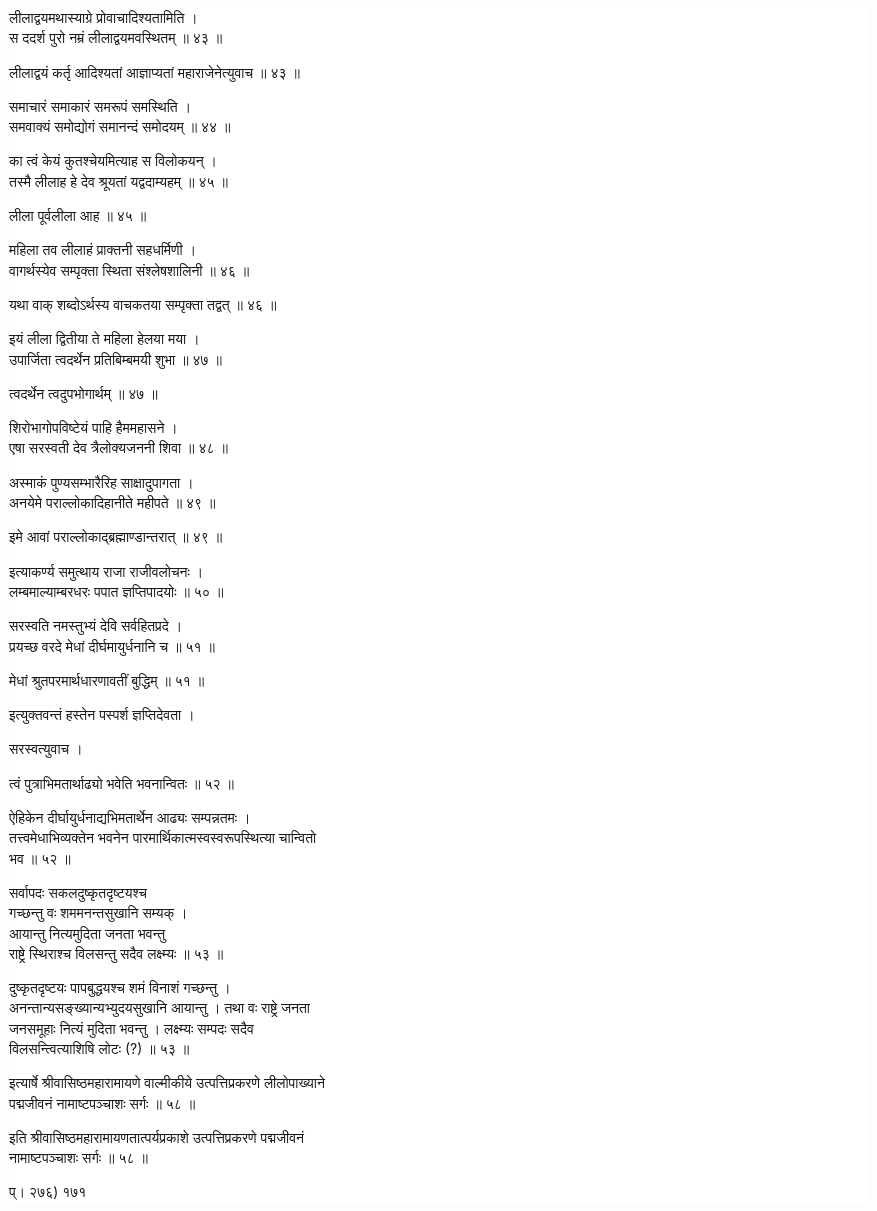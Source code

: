 लीलाद्वयमथास्याग्रे प्रोवाचादिश्यतामिति ।  
स ददर्श पुरो नम्रं लीलाद्वयमवस्थितम् ॥ ४३ ॥  
  
लीलाद्वयं कर्तृ आदिश्यतां आज्ञाप्यतां महाराजेनेत्युवाच ॥ ४३ ॥  
  
समाचारं समाकारं समरूपं समस्थिति ।  
समवाक्यं समोद्योगं समानन्दं समोदयम् ॥ ४४ ॥  
  
का त्वं केयं कुतश्चेयमित्याह स विलोकयन् ।  
तस्मै लीलाह हे देव श्रूयतां यद्वदाम्यहम् ॥ ४५ ॥  
  
लीला पूर्वलीला आह ॥ ४५ ॥  
  
महिला तव लीलाहं प्राक्तनी सहधर्मिणी ।  
वागर्थस्येव सम्पृक्ता स्थिता संश्लेषशालिनी ॥ ४६ ॥  
  
यथा वाक् शब्दोऽर्थस्य वाचकतया सम्पृक्ता तद्वत् ॥ ४६ ॥  
  
इयं लीला द्वितीया ते महिला हेलया मया ।  
उपार्जिता त्वदर्थेन प्रतिबिम्बमयी शुभा ॥ ४७ ॥  
  
त्वदर्थेन त्वदुपभोगार्थम् ॥ ४७ ॥  
  
शिरोभागोपविष्टेयं पाहि हैममहासने ।  
एषा सरस्वती देव त्रैलोक्यजननी शिवा ॥ ४८ ॥  
  
अस्माकं पुण्यसम्भारैरिह साक्षादुपागता ।  
अनयेमे पराल्लोकादिहानीते महीपते ॥ ४९ ॥  
  
इमे आवां पराल्लोकाद्ब्रह्माण्डान्तरात् ॥ ४९ ॥  
  
इत्याकर्ण्य समुत्थाय राजा राजीवलोचनः ।  
लम्बमाल्याम्बरधरः पपात ज्ञप्तिपादयोः ॥ ५० ॥  
  
सरस्वति नमस्तुभ्यं देवि सर्वहितप्रदे ।  
प्रयच्छ वरदे मेधां दीर्घमायुर्धनानि च ॥ ५१ ॥  
  
मेधां श्रुतपरमार्थधारणावतीं बुद्धिम् ॥ ५१ ॥  
  
इत्युक्तवन्तं हस्तेन पस्पर्श ज्ञप्तिदेवता ।  
  
सरस्वत्युवाच ।  
  
त्वं पुत्राभिमतार्थाढ्यो भवेति भवनान्वितः ॥ ५२ ॥  
  
ऐहिकेन दीर्घायुर्धनाद्यभिमतार्थेन आढ्यः सम्पन्नतमः ।   
तत्त्वमेधाभिव्यक्तेन भवनेन पारमार्थिकात्मस्वस्वरूपस्थित्या चान्वितो   
भव ॥ ५२ ॥  
  
सर्वापदः सकलदुष्कृतदृष्टयश्च   
गच्छन्तु वः शममनन्तसुखानि सम्यक् ।  
आयान्तु नित्यमुदिता जनता भवन्तु  
राष्ट्रे स्थिराश्च विलसन्तु सदैव लक्ष्म्यः ॥ ५३ ॥  
  
दुष्कृतदृष्टयः पापबुद्धयश्च शमं विनाशं गच्छन्तु ।   
अनन्तान्यसङ्ख्यान्यभ्युदयसुखानि आयान्तु । तथा वः राष्ट्रे जनता   
जनसमूहाः नित्यं मुदिता भवन्तु । लक्ष्म्यः सम्पदः सदैव   
विलसन्त्वित्याशिषि लोटः (?) ॥ ५३ ॥  
  
इत्यार्षे श्रीवासिष्ठमहारामायणे वाल्मीकीये उत्पत्तिप्रकरणे लीलोपाख्याने   
पद्मजीवनं नामाष्टपञ्चाशः सर्गः ॥ ५८ ॥  
  
इति श्रीवासिष्ठमहारामायणतात्पर्यप्रकाशे उत्पत्तिप्रकरणे पद्मजीवनं   
नामाष्टपञ्चाशः सर्गः ॥ ५८ ॥  
  
  
प्। २७६) १७१  
  